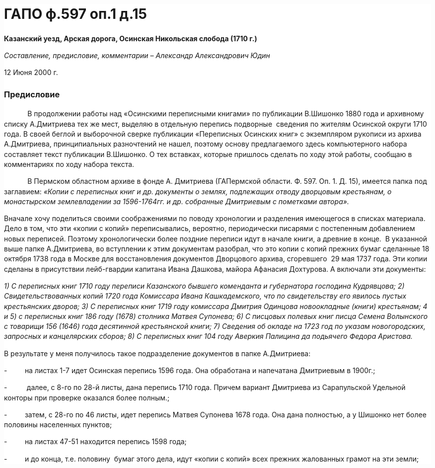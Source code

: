
# ГАПО ф.597 оп.1 д.15

**Казанский уезд, Арская дорога, Осинская Никольская слобода (1710 г.)**

_Составление, предисловие, комментарии – Александр Александрович Юдин_


12 Июня 2000 г.

### Предисловие

            В продолжении работы над «Осинскими переписными книгами» по публикации В.Шишонко 1880 года и архивному списку А.Дмитриева тех же мест, выделяю в отдельную перепись подворные  сведения по жителям Осинской округи 1710 года. В своей беглой и выборочной сверке публикации «Переписных Осинских книг» с экземпляром рукописи из архива А.Дмитриева, принципиальных разночтений не нашел, поэтому основу предлагаемого здесь компьютерного набора составляет текст публикации В.Шишонко. О тех вставках, которые пришлось сделать по ходу этой работы, сообщаю в комментариях по ходу набора текста.

            В Пермском областном архиве в фонде А. Дмитриева (ГАПермской области. Ф. 597. Оп. 1. Д. 15), имеется папка под заглавием: _«Копии с переписных книг и др. документы о землях, подлежащих отводу дворцовым крестьянам, о монастырском землевладении за 1596-1764гг. и др. собранные Дмитриевым с пометками автора»._

Вначале хочу поделиться своими соображениями по поводу хронологии и разделения имеющегося в списках материала. Дело в том, что эти «копии с копий» переписывались, вероятно, периодически писарями с постепенным добавлением новых переписей. Поэтому хронологически более поздние переписи идут в начале книги, а древние в конце.  В указанной выше папке А.Дмитриева, во вступлении к этим документам разобрал, что это копии с копий прежних бумаг сделанные 18 октября 1738 года в Москве для восстановления документов Дворцового архива, сгоревшего  29 мая 1737 года. Эти копии сделаны в присутствии лейб-гвардии капитана Ивана Дашкова, майора Афанасия Дохтурова. А включали эти документы:

_1) С переписных книг 1710 году переписи Казанского бывшего коменданта и губернатора господина Кудрявцова; 2) Свидетельствованных копий 1720 года Комиссара Ивана Кашкадемского, что по свидетельству его явилось пустых крестьянских дворов; 3) С переписных книг 1719 году комиссара Дмитрия Одинцова новоокладные (книги) крестьянам; 4 и 5) с переписных книг 186 году (1678) столника Матвея Супонева; 6) С писцовых полевых книг писца Семена Волынского с товарищи 156 (1646) года десятинной крестьянской книги; 7) Сведения об окладе на 1723 год по указам новогородских, запросных и канцелярских сборов; 8) С переписных книг 104 году Аверкия Палицина да подьячего Федора Аристова._

В результате у меня получилось такое подразделение документов в папке А.Дмитриева:

\-         на листах 1-7 идет Осинская перепись 1596 года. Она обработана и напечатана Дмитриевым в 1900г.;

\-          далее, с 8-го по 28-й листы, дана перепись 1710 года. Причем вариант Дмитриева из Сарапульской Удельной конторы при проверке оказался более полным.;

\-         затем, с 28-го по 46 листы, идет перепись Матвея Супонева 1678 года. Она дана полностью, а у Шишонко нет более половины населенных пунктов;

\-         на листах 47-51 находится перепись 1598 года;

\-         и до конца, т.е. половину  бумаг этого дела, идут «копии с копий» всех прежних жалованных грамот на эти земли;
